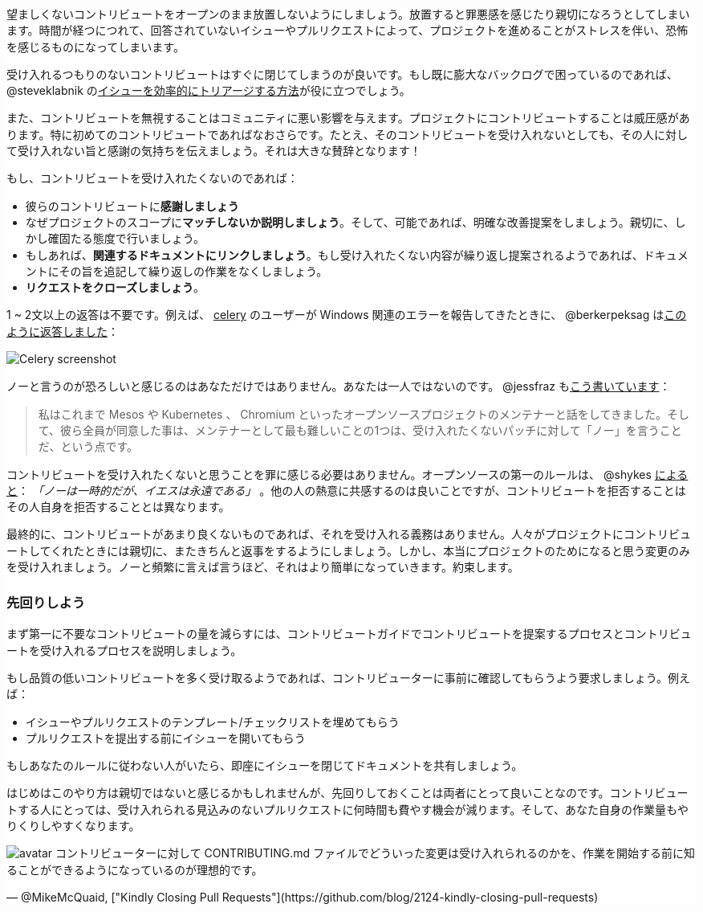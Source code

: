望ましくないコントリビュートをオープンのまま放置しないようにしましょう。放置すると罪悪感を感じたり親切になろうとしてしまいます。時間が経つにつれて、回答されていないイシューやプルリクエストによって、プロジェクトを進めることがストレスを伴い、恐怖を感じるものになってしまいます。

受け入れるつもりのないコントリビュートはすぐに閉じてしまうのが良いです。もし既に膨大なバックログで困っているのであれば、 @steveklabnik の[イシューを効率的にトリアージする方法](https://words.steveklabnik.com/how-to-be-an-open-source-gardener)が役に立つでしょう。

また、コントリビュートを無視することはコミュニティに悪い影響を与えます。プロジェクトにコントリビュートすることは威圧感があります。特に初めてのコントリビュートであればなおさらです。たとえ、そのコントリビュートを受け入れないとしても、その人に対して受け入れない旨と感謝の気持ちを伝えましょう。それは大きな賛辞となります！

もし、コントリビュートを受け入れたくないのであれば：

* 彼らのコントリビュートに**感謝しましょう**
* なぜプロジェクトのスコープに**マッチしないか説明しましょう**。そして、可能であれば、明確な改善提案をしましょう。親切に、しかし確固たる態度で行いましょう。
* もしあれば、**関連するドキュメントにリンクしましょう**。もし受け入れたくない内容が繰り返し提案されるようであれば、ドキュメントにその旨を追記して繰り返しの作業をなくしましょう。
* **リクエストをクローズしましょう**。

1 ~ 2文以上の返答は不要です。例えば、 [celery](https://github.com/celery/celery/) のユーザーが Windows 関連のエラーを報告してきたときに、 @berkerpeksag は[このように返答しました](https://github.com/celery/celery/issues/3383)：

![Celery screenshot](/assets/images/best-practices/celery.png)

ノーと言うのが恐ろしいと感じるのはあなただけではありません。あなたは一人ではないのです。 @jessfraz も[こう書いています](https://blog.jessfraz.com/post/the-art-of-closing/)：

> 私はこれまで Mesos や Kubernetes 、 Chromium といったオープンソースプロジェクトのメンテナーと話をしてきました。そして、彼ら全員が同意した事は、メンテナーとして最も難しいことの1つは、受け入れたくないパッチに対して「ノー」を言うことだ、という点です。

コントリビュートを受け入れたくないと思うことを罪に感じる必要はありません。オープンソースの第一のルールは、 @shykes [によると](https://twitter.com/solomonstre/status/715277134978113536)： _「ノーは一時的だが、イエスは永遠である」_ 。他の人の熱意に共感するのは良いことですが、コントリビュートを拒否することはその人自身を拒否することとは異なります。

最終的に、コントリビュートがあまり良くないものであれば、それを受け入れる義務はありません。人々がプロジェクトにコントリビュートしてくれたときには親切に、またきちんと返事をするようにしましょう。しかし、本当にプロジェクトのためになると思う変更のみを受け入れましょう。ノーと頻繁に言えば言うほど、それはより簡単になっていきます。約束します。

### 先回りしよう

まず第一に不要なコントリビュートの量を減らすには、コントリビュートガイドでコントリビュートを提案するプロセスとコントリビュートを受け入れるプロセスを説明しましょう。

もし品質の低いコントリビュートを多く受け取るようであれば、コントリビューターに事前に確認してもらうよう要求しましょう。例えば：

* イシューやプルリクエストのテンプレート/チェックリストを埋めてもらう
* プルリクエストを提出する前にイシューを開いてもらう

もしあなたのルールに従わない人がいたら、即座にイシューを閉じてドキュメントを共有しましょう。

はじめはこのやり方は親切ではないと感じるかもしれませんが、先回りしておくことは両者にとって良いことなのです。コントリビュートする人にとっては、受け入れられる見込みのないプルリクエストに何時間も費やす機会が減ります。そして、あなた自身の作業量もやりくりしやすくなります。

<aside markdown="1" class="pquote">
  <img src="https://avatars.githubusercontent.com/mikemcquaid?s=180" class="pquote-avatar" alt="avatar">
  コントリビューターに対して CONTRIBUTING.md ファイルでどういった変更は受け入れられるのかを、作業を開始する前に知ることができるようになっているのが理想的です。
  <p markdown="1" class="pquote-credit">
— @MikeMcQuaid, ["Kindly Closing Pull Requests"](https://github.com/blog/2124-kindly-closing-pull-requests)
  </p>
</aside>
